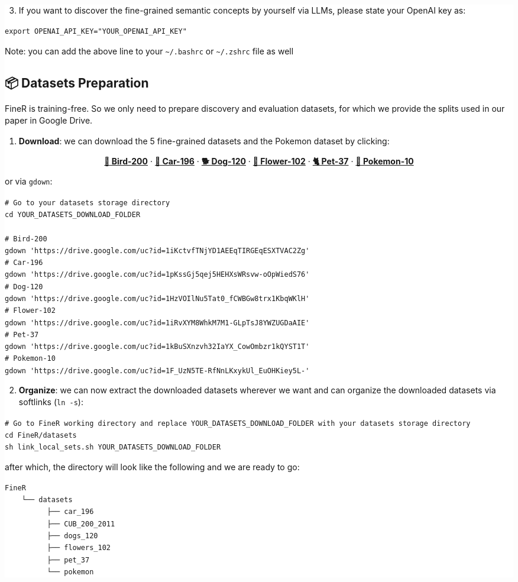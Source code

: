 3. If you want to discover the fine-grained semantic concepts by yourself via LLMs, please state your OpenAI key as:
```shell
export OPENAI_API_KEY="YOUR_OPENAI_API_KEY"
```
Note: you can add the above line to your `~/.bashrc` or `~/.zshrc` file as well

## 📦 Datasets Preparation
FineR is training-free. So we only need to prepare discovery and evaluation datasets, for which we provide the splits
used in our paper in Google Drive.
1. **Download**: we can download the 5 fine-grained datasets and the Pokemon dataset by clicking:
<p align="center">
<a href="https://drive.google.com/file/d/1iKctvfTNjYD1AEEqTIRGEqESXTVAC2Zg/view?usp=drive_link">
<strong>‍🦤 Bird-200</strong></a>
· <a href="https://drive.google.com/file/d/1pKssGj5qej5HEHXsWRsvw-oOpWiedS76/view?usp=drive_link">
<strong>🚙 Car-196</strong></a>
· <a href="https://drive.google.com/file/d/1HzVOIlNu5Tat0_fCWBGw8trx1KbqWKlH/view?usp=drive_link">
<strong>🐕 Dog-120</strong></a>
· <a href="https://drive.google.com/file/d/1iRvXYM8WhkM7M1-GLpTsJ8YWZUGDaAIE/view?usp=drive_link">
<strong>🌼 Flower-102</strong></a>
· <a href="https://drive.google.com/file/d/1kBuSXnzvh32IaYX_CowOmbzr1kQYST1T/view?usp=drive_link">
<strong>🐈 Pet-37</strong></a>
· <a href="https://drive.google.com/file/d/1F_UzN5TE-RfNnLKxykUl_EuOHKiey5L-/view?usp=sharing">
<strong>👾 Pokemon-10</strong></a>
</p>

or via `gdown`:
```shell
# Go to your datasets storage directory
cd YOUR_DATASETS_DOWNLOAD_FOLDER

# Bird-200
gdown 'https://drive.google.com/uc?id=1iKctvfTNjYD1AEEqTIRGEqESXTVAC2Zg'
# Car-196
gdown 'https://drive.google.com/uc?id=1pKssGj5qej5HEHXsWRsvw-oOpWiedS76'
# Dog-120
gdown 'https://drive.google.com/uc?id=1HzVOIlNu5Tat0_fCWBGw8trx1KbqWKlH'
# Flower-102
gdown 'https://drive.google.com/uc?id=1iRvXYM8WhkM7M1-GLpTsJ8YWZUGDaAIE'
# Pet-37
gdown 'https://drive.google.com/uc?id=1kBuSXnzvh32IaYX_CowOmbzr1kQYST1T'
# Pokemon-10
gdown 'https://drive.google.com/uc?id=1F_UzN5TE-RfNnLKxykUl_EuOHKiey5L-'
```

2. **Organize**:  we can now extract the downloaded datasets wherever we want and can organize the downloaded datasets 
via softlinks (`ln -s`):
```shell
# Go to FineR working directory and replace YOUR_DATASETS_DOWNLOAD_FOLDER with your datasets storage directory
cd FineR/datasets
sh link_local_sets.sh YOUR_DATASETS_DOWNLOAD_FOLDER
```
after which, the directory will look like the following and we are ready to go:
```
FineR
    └── datasets
          ├── car_196
          ├── CUB_200_2011
          ├── dogs_120
          ├── flowers_102
          ├── pet_37
          └── pokemon
```